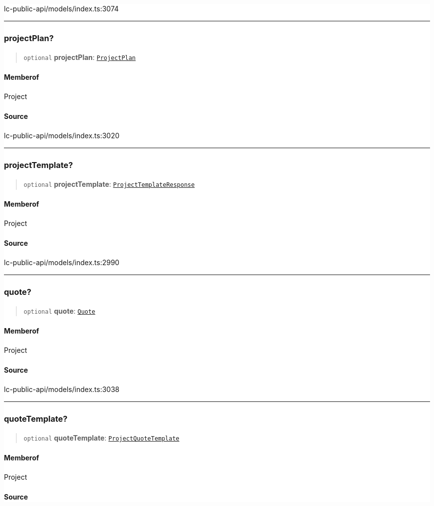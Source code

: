 lc-public-api/models/index.ts:3074

***

### projectPlan?

> `optional` **projectPlan**: [`ProjectPlan`](../wiki/Interface.ProjectPlan)

#### Memberof

Project

#### Source

lc-public-api/models/index.ts:3020

***

### projectTemplate?

> `optional` **projectTemplate**: [`ProjectTemplateResponse`](../wiki/Interface.ProjectTemplateResponse)

#### Memberof

Project

#### Source

lc-public-api/models/index.ts:2990

***

### quote?

> `optional` **quote**: [`Quote`](../wiki/Interface.Quote)

#### Memberof

Project

#### Source

lc-public-api/models/index.ts:3038

***

### quoteTemplate?

> `optional` **quoteTemplate**: [`ProjectQuoteTemplate`](../wiki/Interface.ProjectQuoteTemplate)

#### Memberof

Project

#### Source
